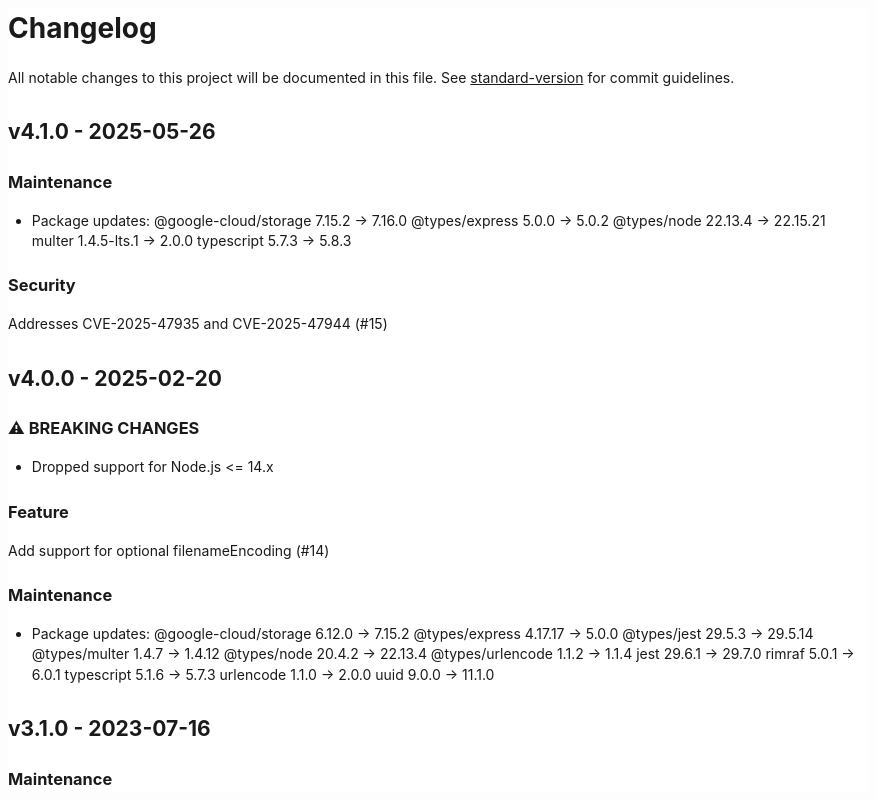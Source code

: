 # Changelog

All notable changes to this project will be documented in this file. See [standard-version](https://github.com/conventional-changelog/standard-version) for commit guidelines.

## v4.1.0 - 2025-05-26

### Maintenance

- Package updates:
  @google-cloud/storage       7.15.2 -> 7.16.0
  @types/express               5.0.0 -> 5.0.2
  @types/node                22.13.4 -> 22.15.21
  multer                 1.4.5-lts.1 -> 2.0.0
  typescript                   5.7.3 -> 5.8.3

### Security

Addresses CVE-2025-47935 and CVE-2025-47944 (#15)

## v4.0.0 - 2025-02-20

### ⚠ BREAKING CHANGES

- Dropped support for Node.js <= 14.x

### Feature

Add support for optional filenameEncoding (#14)

### Maintenance

- Package updates:
  @google-cloud/storage   6.12.0 -> 7.15.2
  @types/express         4.17.17 -> 5.0.0
  @types/jest             29.5.3 -> 29.5.14
  @types/multer            1.4.7 -> 1.4.12
  @types/node             20.4.2 -> 22.13.4
  @types/urlencode         1.1.2 -> 1.1.4
  jest                    29.6.1 -> 29.7.0
  rimraf                   5.0.1 -> 6.0.1
  typescript               5.1.6 -> 5.7.3
  urlencode                1.1.0 -> 2.0.0
  uuid                     9.0.0 -> 11.1.0

## v3.1.0 - 2023-07-16

### Maintenance

